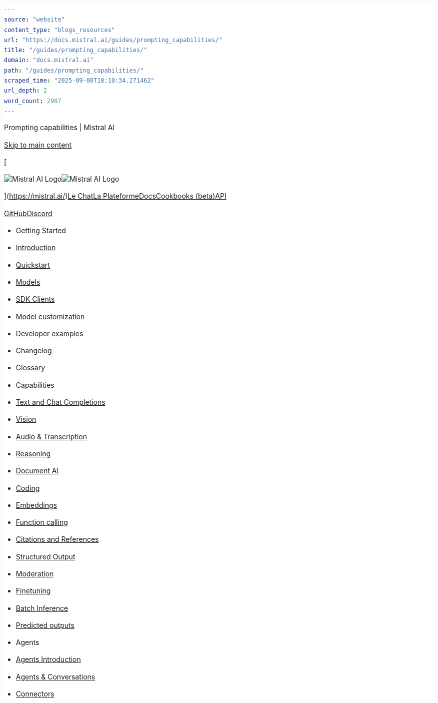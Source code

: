 ```yaml
---
source: "website"
content_type: "blogs_resources"
url: "https://docs.mistral.ai/guides/prompting_capabilities/"
title: "/guides/prompting_capabilities/"
domain: "docs.mistral.ai"
path: "/guides/prompting_capabilities/"
scraped_time: "2025-09-08T18:10:34.271462"
url_depth: 2
word_count: 2907
---
```


Prompting capabilities | Mistral AI

[Skip to main content](#__docusaurus_skipToContent_fallback)

[

![Mistral AI Logo](/img/logo.svg)![Mistral AI Logo](/img/logo-dark.svg)

](https://mistral.ai/)[Le Chat](https://chat.mistral.ai/)[La Plateforme](https://console.mistral.ai/)[Docs](/)[Cookbooks (beta)](/cookbooks/)[API](/api/)

[GitHub](https://github.com/mistralai/)[Discord](https://discord.gg/mistralai)

*   Getting Started
*   [Introduction](/)
*   [Quickstart](/getting-started/quickstart/)
*   [Models](/getting-started/models/models_overview/)

*   [SDK Clients](/getting-started/clients/)
*   [Model customization](/getting-started/customization/)
*   [Developer examples](/getting-started/stories/)
*   [Changelog](/getting-started/changelog/)
*   [Glossary](/getting-started/glossary/)
*   Capabilities
*   [Text and Chat Completions](/capabilities/completion/)
*   [Vision](/capabilities/vision/)
*   [Audio & Transcription](/capabilities/audio/)
*   [Reasoning](/capabilities/reasoning/)
*   [Document AI](/capabilities/document_ai/document_ai_overview/)

*   [Coding](/capabilities/code_generation/)
*   [Embeddings](/capabilities/embeddings/overview/)

*   [Function calling](/capabilities/function_calling/)
*   [Citations and References](/capabilities/citations/)
*   [Structured Output](/capabilities/structured-output/structured_output_overview/)

*   [Moderation](/capabilities/guardrailing/)
*   [Finetuning](/capabilities/finetuning/finetuning_overview/)

*   [Batch Inference](/capabilities/batch/)
*   [Predicted outputs](/capabilities/predicted-outputs/)
*   Agents
*   [Agents Introduction](/agents/agents_introduction/)
*   [Agents & Conversations](/agents/agents_basics/)
*   [Connectors](/agents/connectors/connectors/)
